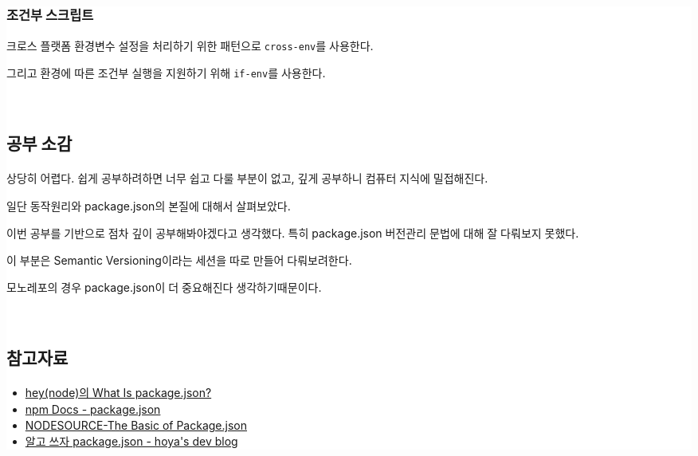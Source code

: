 ### 조건부 스크립트

크로스 플랫폼 환경변수 설정을 처리하기 위한 패턴으로 `cross-env`를 사용한다.

그리고 환경에 따른 조건부 실행을 지원하기 위해 `if-env`를 사용한다.

<br>

## 공부 소감

상당히 어렵다. 쉽게 공부하려하면 너무 쉽고 다룰 부분이 없고, 깊게 공부하니 컴퓨터 지식에 밀접해진다.

일단 동작원리와 package.json의 본질에 대해서 살펴보았다.

이번 공부를 기반으로 점차 깊이 공부해봐야겠다고 생각했다. 특히 package.json 버전관리 문법에 대해 잘 다뤄보지 못했다.

이 부분은 Semantic Versioning이라는 세션을 따로 만들어 다뤄보려한다.

모노레포의 경우 package.json이 더 중요해진다 생각하기때문이다.

<br>

## 참고자료

- [hey(node)의 What Is package.json?](https://heynode.com/tutorial/what-packagejson/)
- [npm Docs - package.json](https://docs.npmjs.com/cli/v10/configuring-npm/package-json)
- [NODESOURCE-The Basic of Package.json](https://nodesource.com/blog/the-basics-of-package-json/)
- [알고 쓰자 package.json - hoya's dev blog](https://hoya-kim.github.io/2021/09/14/package-json/)

```toc

```
